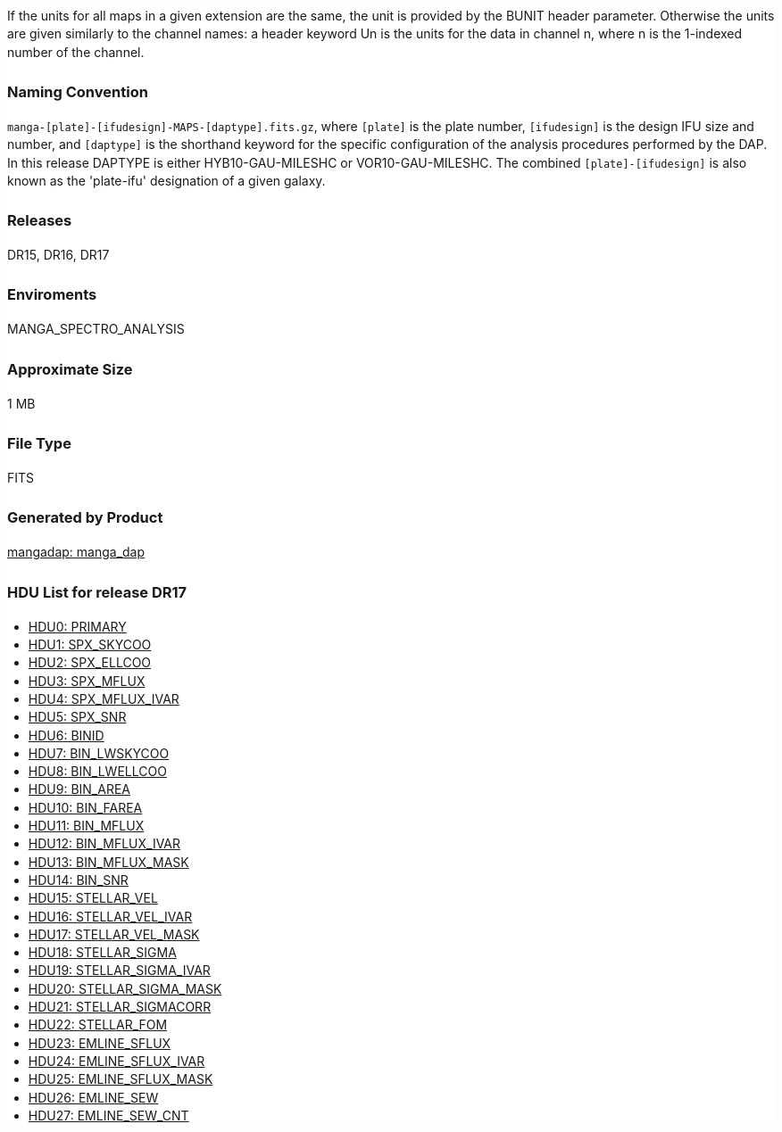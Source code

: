 If the units for all maps in a given extension are the same, the
        unit is provided by the BUNIT header parameter.  Otherwise the
        units are given similarly to the channel names: a header keyword
        Un is the units for the data in channel n, where n is the
        1-indexed number of the channel.

### Naming Convention
<code>manga-[plate]-[ifudesign]-MAPS-[daptype]\.fits\.gz</code>,
        where <code>[plate]</code> is the plate number,
        <code>[ifudesign]</code> is the design IFU size and number, and
        <code>[daptype]</code> is the shorthand keyword for the specific
        configuration of the analysis procedures performed by the DAP.
        In this release DAPTYPE is either HYB10-GAU-MILESHC or
        VOR10-GAU-MILESHC.  The combined
        <code>[plate]-[ifudesign]</code> is also known as the
        'plate-ifu' designation of a given galaxy.

### Releases
DR15, DR16, DR17

### Enviroments
MANGA_SPECTRO_ANALYSIS

### Approximate Size
1 MB

### File Type
FITS

### Generated by Product
<a href="https://svn.sdss.org/public/repo/manga/mangadap/tags/2.2.1/bin/manga_dap">mangadap: manga_dap</a>

### HDU List for release DR17
  - [HDU0: PRIMARY](#hdu0-primary)
  - [HDU1: SPX_SKYCOO](#hdu1-spx_skycoo)
  - [HDU2: SPX_ELLCOO](#hdu2-spx_ellcoo)
  - [HDU3: SPX_MFLUX](#hdu3-spx_mflux)
  - [HDU4: SPX_MFLUX_IVAR](#hdu4-spx_mflux_ivar)
  - [HDU5: SPX_SNR](#hdu5-spx_snr)
  - [HDU6: BINID](#hdu6-binid)
  - [HDU7: BIN_LWSKYCOO](#hdu7-bin_lwskycoo)
  - [HDU8: BIN_LWELLCOO](#hdu8-bin_lwellcoo)
  - [HDU9: BIN_AREA](#hdu9-bin_area)
  - [HDU10: BIN_FAREA](#hdu10-bin_farea)
  - [HDU11: BIN_MFLUX](#hdu11-bin_mflux)
  - [HDU12: BIN_MFLUX_IVAR](#hdu12-bin_mflux_ivar)
  - [HDU13: BIN_MFLUX_MASK](#hdu13-bin_mflux_mask)
  - [HDU14: BIN_SNR](#hdu14-bin_snr)
  - [HDU15: STELLAR_VEL](#hdu15-stellar_vel)
  - [HDU16: STELLAR_VEL_IVAR](#hdu16-stellar_vel_ivar)
  - [HDU17: STELLAR_VEL_MASK](#hdu17-stellar_vel_mask)
  - [HDU18: STELLAR_SIGMA](#hdu18-stellar_sigma)
  - [HDU19: STELLAR_SIGMA_IVAR](#hdu19-stellar_sigma_ivar)
  - [HDU20: STELLAR_SIGMA_MASK](#hdu20-stellar_sigma_mask)
  - [HDU21: STELLAR_SIGMACORR](#hdu21-stellar_sigmacorr)
  - [HDU22: STELLAR_FOM](#hdu22-stellar_fom)
  - [HDU23: EMLINE_SFLUX](#hdu23-emline_sflux)
  - [HDU24: EMLINE_SFLUX_IVAR](#hdu24-emline_sflux_ivar)
  - [HDU25: EMLINE_SFLUX_MASK](#hdu25-emline_sflux_mask)
  - [HDU26: EMLINE_SEW](#hdu26-emline_sew)
  - [HDU27: EMLINE_SEW_CNT](#hdu27-emline_sew_cnt)